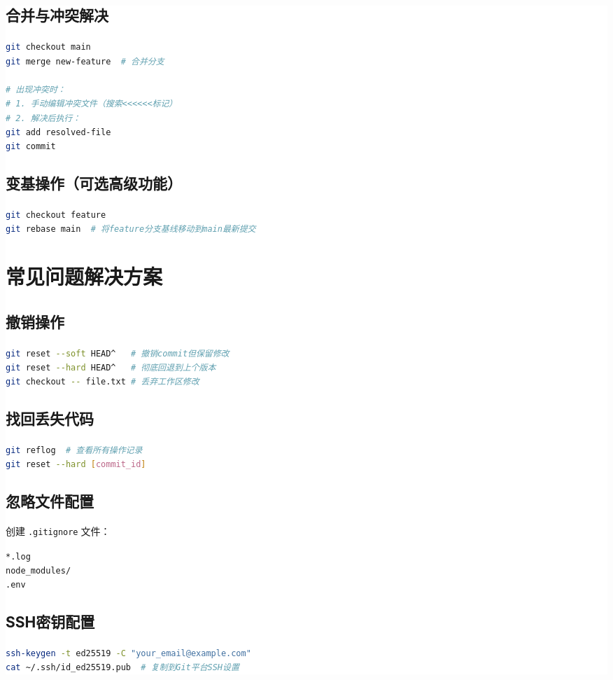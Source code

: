 ## **合并与冲突解决**

```Bash
git checkout main
git merge new-feature  # 合并分支

# 出现冲突时：
# 1. 手动编辑冲突文件（搜索<<<<<<标记）
# 2. 解决后执行：
git add resolved-file
git commit
```

## **变基操作（可选高级功能）**

```Bash
git checkout feature
git rebase main  # 将feature分支基线移动到main最新提交
```

# **常见问题解决方案**

## **撤销操作**

```Bash
git reset --soft HEAD^   # 撤销commit但保留修改
git reset --hard HEAD^   # 彻底回退到上个版本
git checkout -- file.txt # 丢弃工作区修改
```

## **找回丢失代码**

```Bash
git reflog  # 查看所有操作记录
git reset --hard [commit_id]
```

## **忽略文件配置**

创建 `.gitignore` 文件：

```Bash
*.log
node_modules/
.env
```

## **SSH密钥配置**

```Bash
ssh-keygen -t ed25519 -C "your_email@example.com"
cat ~/.ssh/id_ed25519.pub  # 复制到Git平台SSH设置
```
